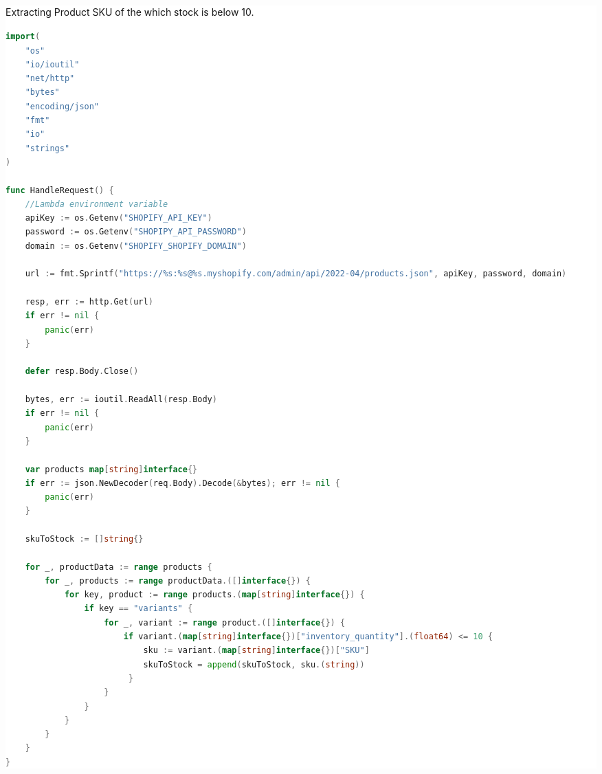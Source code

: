 ```go:main.go
```

Extracting Product SKU of the which stock is below 10.

	
```go:main.go
import(
    "os"
    "io/ioutil"
    "net/http"
    "bytes"
    "encoding/json"
    "fmt"
    "io"
    "strings"
)

func HandleRequest() {
    //Lambda environment variable
    apiKey := os.Getenv("SHOPIFY_API_KEY")
    password := os.Getenv("SHOPIPY_API_PASSWORD")	
    domain := os.Getenv("SHOPIFY_SHOPIFY_DOMAIN")

    url := fmt.Sprintf("https://%s:%s@%s.myshopify.com/admin/api/2022-04/products.json", apiKey, password, domain)

    resp, err := http.Get(url)
    if err != nil {
        panic(err)
    }

    defer resp.Body.Close()

    bytes, err := ioutil.ReadAll(resp.Body)
    if err != nil {
        panic(err)
    }

    var products map[string]interface{}
    if err := json.NewDecoder(req.Body).Decode(&bytes); err != nil {
        panic(err)
    } 

    skuToStock := []string{}

    for _, productData := range products {
	    for _, products := range productData.([]interface{}) {
		    for key, product := range products.(map[string]interface{}) {
			    if key == "variants" {
				    for _, variant := range product.([]interface{}) {
					    if variant.(map[string]interface{})["inventory_quantity"].(float64) <= 10 {
						    sku := variant.(map[string]interface{})["SKU"]
						    skuToStock = append(skuToStock, sku.(string))
					     }
				    }
			    }
		    }
	    }
    }
}
```

